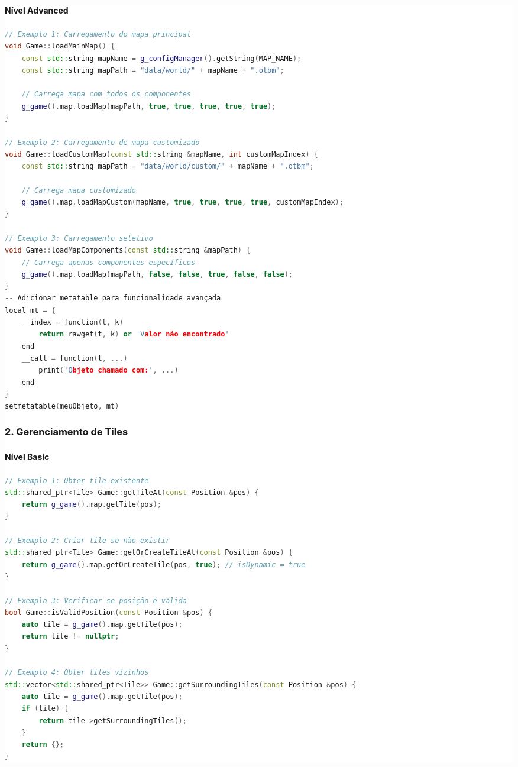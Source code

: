 #### Nível Advanced
```cpp
// Exemplo 1: Carregamento do mapa principal
void Game::loadMainMap() {
    const std::string mapName = g_configManager().getString(MAP_NAME);
    const std::string mapPath = "data/world/" + mapName + ".otbm";
    
    // Carrega mapa com todos os componentes
    g_game().map.loadMap(mapPath, true, true, true, true, true);
}

// Exemplo 2: Carregamento de mapa customizado
void Game::loadCustomMap(const std::string &mapName, int customMapIndex) {
    const std::string mapPath = "data/world/custom/" + mapName + ".otbm";
    
    // Carrega mapa customizado
    g_game().map.loadMapCustom(mapName, true, true, true, true, customMapIndex);
}

// Exemplo 3: Carregamento seletivo
void Game::loadMapComponents(const std::string &mapPath) {
    // Carrega apenas componentes específicos
    g_game().map.loadMap(mapPath, false, false, true, false, false);
}
-- Adicionar metatable para funcionalidade avançada
local mt = {
    __index = function(t, k)
        return rawget(t, k) or 'Valor não encontrado'
    end
    __call = function(t, ...)
        print('Objeto chamado com:', ...)
    end
}
setmetatable(meuObjeto, mt)
```

### **2. Gerenciamento de Tiles**

#### Nível Basic
```cpp
// Exemplo 1: Obter tile existente
std::shared_ptr<Tile> Game::getTileAt(const Position &pos) {
    return g_game().map.getTile(pos);
}

// Exemplo 2: Criar tile se não existir
std::shared_ptr<Tile> Game::getOrCreateTileAt(const Position &pos) {
    return g_game().map.getOrCreateTile(pos, true); // isDynamic = true
}

// Exemplo 3: Verificar se posição é válida
bool Game::isValidPosition(const Position &pos) {
    auto tile = g_game().map.getTile(pos);
    return tile != nullptr;
}

// Exemplo 4: Obter tiles vizinhos
std::vector<std::shared_ptr<Tile>> Game::getSurroundingTiles(const Position &pos) {
    auto tile = g_game().map.getTile(pos);
    if (tile) {
        return tile->getSurroundingTiles();
    }
    return {};
}
```